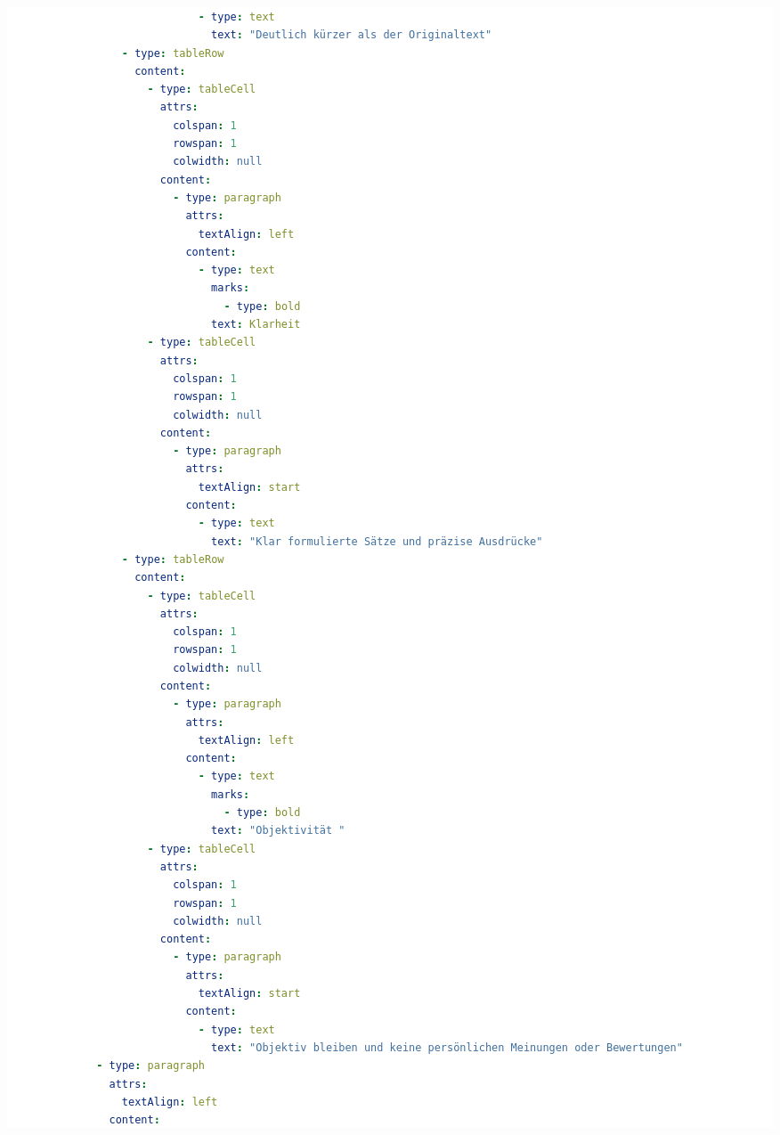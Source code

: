 ```yaml
                              - type: text
                                text: "Deutlich kürzer als der Originaltext"
                  - type: tableRow
                    content:
                      - type: tableCell
                        attrs:
                          colspan: 1
                          rowspan: 1
                          colwidth: null
                        content:
                          - type: paragraph
                            attrs:
                              textAlign: left
                            content:
                              - type: text
                                marks:
                                  - type: bold
                                text: Klarheit
                      - type: tableCell
                        attrs:
                          colspan: 1
                          rowspan: 1
                          colwidth: null
                        content:
                          - type: paragraph
                            attrs:
                              textAlign: start
                            content:
                              - type: text
                                text: "Klar formulierte Sätze und präzise Ausdrücke"
                  - type: tableRow
                    content:
                      - type: tableCell
                        attrs:
                          colspan: 1
                          rowspan: 1
                          colwidth: null
                        content:
                          - type: paragraph
                            attrs:
                              textAlign: left
                            content:
                              - type: text
                                marks:
                                  - type: bold
                                text: "Objektivität "
                      - type: tableCell
                        attrs:
                          colspan: 1
                          rowspan: 1
                          colwidth: null
                        content:
                          - type: paragraph
                            attrs:
                              textAlign: start
                            content:
                              - type: text
                                text: "Objektiv bleiben und keine persönlichen Meinungen oder Bewertungen"
              - type: paragraph
                attrs:
                  textAlign: left
                content:
```